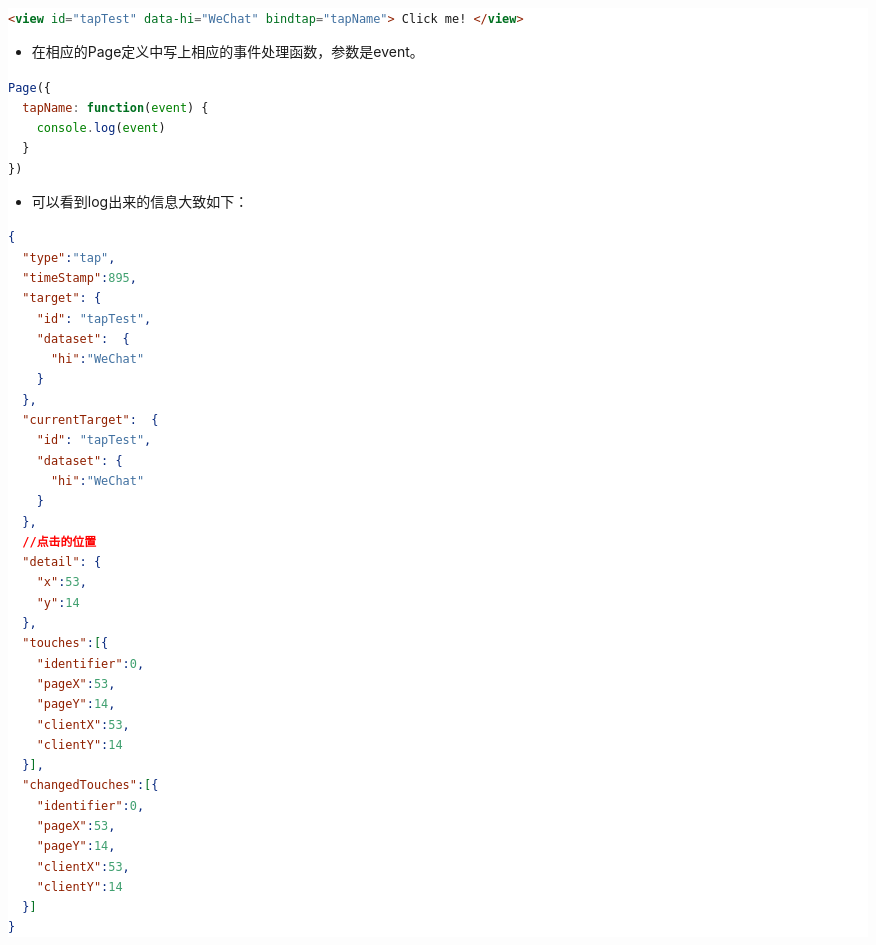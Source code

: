 ```html
<view id="tapTest" data-hi="WeChat" bindtap="tapName"> Click me! </view>
```

- 在相应的Page定义中写上相应的事件处理函数，参数是event。

```js
Page({
  tapName: function(event) {
    console.log(event)
  }
})
```

- 可以看到log出来的信息大致如下：

```json
{
  "type":"tap",
  "timeStamp":895,
  "target": {
    "id": "tapTest",
    "dataset":  {
      "hi":"WeChat"
    }
  },
  "currentTarget":  {
    "id": "tapTest",
    "dataset": {
      "hi":"WeChat"
    }
  },
  //点击的位置
  "detail": {
    "x":53,
    "y":14
  },
  "touches":[{
    "identifier":0,
    "pageX":53,
    "pageY":14,
    "clientX":53,
    "clientY":14
  }],
  "changedTouches":[{
    "identifier":0,
    "pageX":53,
    "pageY":14,
    "clientX":53,
    "clientY":14
  }]
}
```
